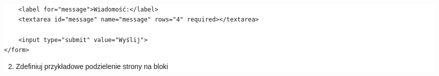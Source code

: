         <label for="message">Wiadomość:</label>
        <textarea id="message" name="message" rows="4" required></textarea>

        <input type="submit" value="Wyślij">
    </form>
</body>
</html>

2. Zdefiniuj przykładowe podzielenie strony na bloki
<!DOCTYPE html>
<html lang="en">
<head>
    <meta charset="UTF-8">
    <meta name="viewport" content="width=device-width, initial-scale=1.0">
    <title>Przykładowe Podzielenie Strony na Bloki</title>
    <style>
        body {
            font-family: Arial, sans-serif;
            margin: 0;
            padding: 0;
        }

        header {
            background-color: #333;
            color: #fff;
            padding: 10px;
            text-align: center;
        }

        nav {
            background-color: #eee;
            padding: 10px;
        }

        section {
            margin: 20px;
            padding: 10px;
        }

        article {
            border: 1px solid #ddd;
            margin-bottom: 10px;
            padding: 10px;
        }

        footer {
            background-color: #333;
            color: #fff;
            text-align: center;
            padding: 10px;
        }
    </style>
</head>
<body>
    <header>
        <h1>Nagłówek Strony</h1>
    </header>

